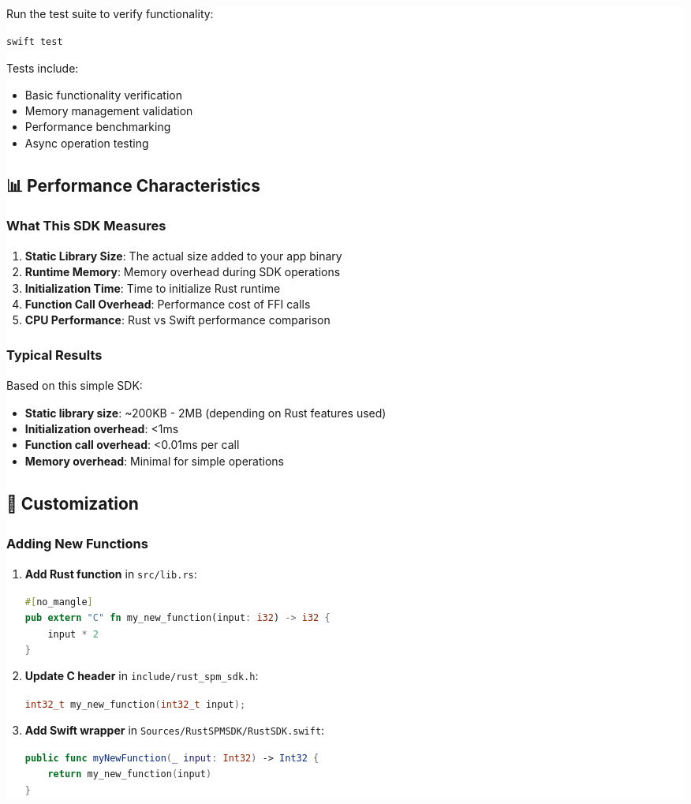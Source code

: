 Run the test suite to verify functionality:

```bash
swift test
```

Tests include:
- Basic functionality verification
- Memory management validation
- Performance benchmarking
- Async operation testing

## 📊 Performance Characteristics

### What This SDK Measures

1. **Static Library Size**: The actual size added to your app binary
2. **Runtime Memory**: Memory overhead during SDK operations
3. **Initialization Time**: Time to initialize Rust runtime
4. **Function Call Overhead**: Performance cost of FFI calls
5. **CPU Performance**: Rust vs Swift performance comparison

### Typical Results

Based on this simple SDK:
- **Static library size**: ~200KB - 2MB (depending on Rust features used)
- **Initialization overhead**: <1ms
- **Function call overhead**: <0.01ms per call
- **Memory overhead**: Minimal for simple operations

## 🔧 Customization

### Adding New Functions

1. **Add Rust function** in `src/lib.rs`:
   ```rust
   #[no_mangle]
   pub extern "C" fn my_new_function(input: i32) -> i32 {
       input * 2
   }
   ```

2. **Update C header** in `include/rust_spm_sdk.h`:
   ```c
   int32_t my_new_function(int32_t input);
   ```

3. **Add Swift wrapper** in `Sources/RustSPMSDK/RustSDK.swift`:
   ```swift
   public func myNewFunction(_ input: Int32) -> Int32 {
       return my_new_function(input)
   }
   ```
